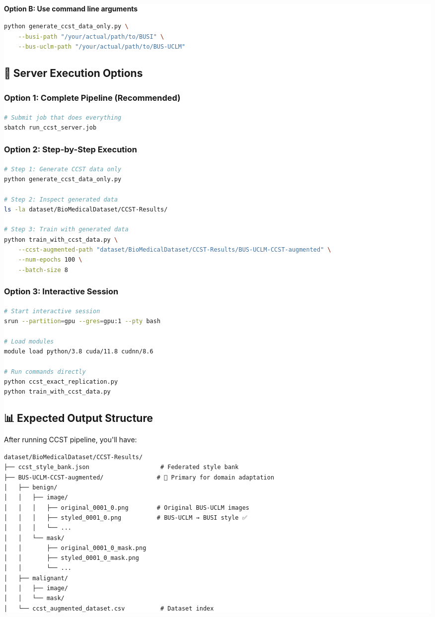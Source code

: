 **Option B: Use command line arguments**
```bash
python generate_ccst_data_only.py \
    --busi-path "/your/actual/path/to/BUSI" \
    --bus-uclm-path "/your/actual/path/to/BUS-UCLM"
```

## 🚀 Server Execution Options

### Option 1: Complete Pipeline (Recommended)
```bash
# Submit job that does everything
sbatch run_ccst_server.job
```

### Option 2: Step-by-Step Execution
```bash
# Step 1: Generate CCST data only
python generate_ccst_data_only.py

# Step 2: Inspect generated data
ls -la dataset/BioMedicalDataset/CCST-Results/

# Step 3: Train with generated data
python train_with_ccst_data.py \
    --ccst-augmented-path "dataset/BioMedicalDataset/CCST-Results/BUS-UCLM-CCST-augmented" \
    --num-epochs 100 \
    --batch-size 8
```

### Option 3: Interactive Session
```bash
# Start interactive session
srun --partition=gpu --gres=gpu:1 --pty bash

# Load modules
module load python/3.8 cuda/11.8 cudnn/8.6

# Run commands directly
python ccst_exact_replication.py
python train_with_ccst_data.py
```

## 📊 Expected Output Structure

After running CCST pipeline, you'll have:

```
dataset/BioMedicalDataset/CCST-Results/
├── ccst_style_bank.json                    # Federated style bank
├── BUS-UCLM-CCST-augmented/               # 🎯 Primary for domain adaptation
│   ├── benign/
│   │   ├── image/
│   │   │   ├── original_0001_0.png        # Original BUS-UCLM images
│   │   │   ├── styled_0001_0.png          # BUS-UCLM → BUSI style ✅
│   │   │   └── ...
│   │   └── mask/
│   │       ├── original_0001_0_mask.png
│   │       ├── styled_0001_0_mask.png
│   │       └── ...
│   ├── malignant/
│   │   ├── image/
│   │   └── mask/
│   └── ccst_augmented_dataset.csv          # Dataset index
```
